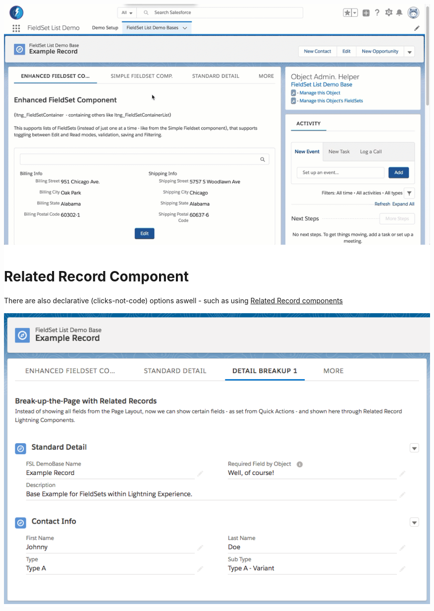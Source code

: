 ![Screenshot of Edit with Search](docs/images/FieldSetDemo_EditSearch.gif)

# Related Record Component

There are also declarative (clicks-not-code) options aswell - such as using [Related Record components](https://releasenotes.docs.salesforce.com/en-us/spring17/release-notes/rn_forcecom_lab_comp_related_record.htm)

![Screenshot of RelatedRecord Components](docs/images/RelatedRecordOverview1.png)